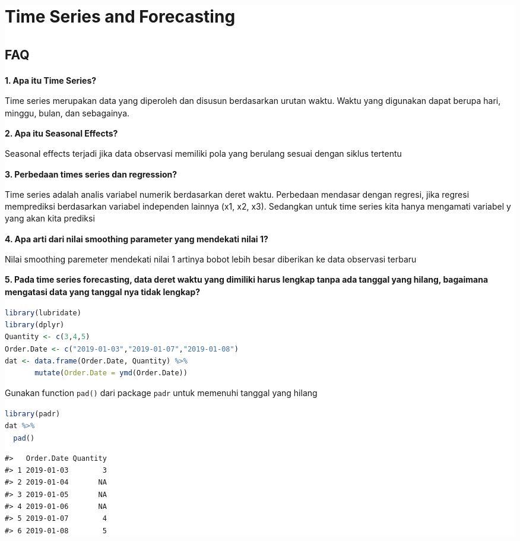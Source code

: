 # Time Series and Forecasting



## FAQ

**1. Apa itu Time Series?**

   Time series merupakan data yang diperoleh dan disusun berdasarkan urutan waktu. Waktu yang digunakan dapat berupa hari, minggu, bulan, dan sebagainya.

**2. Apa itu Seasonal Effects?**

   Seasonal effects terjadi jika data observasi memiliki pola yang berulang sesuai dengan siklus tertentu

**3. Perbedaan times series dan regression?**

  Time series adalah analis variabel numerik berdasarkan deret waktu. Perbedaan mendasar dengan regresi, jika regresi memprediksi berdasarkan variabel independen lainnya (x1, x2, x3). Sedangkan untuk time series kita hanya mengamati variabel y yang akan kita prediksi

**4. Apa arti dari nilai smoothing parameter yang mendekati nilai 1?**

  Nilai smoothing paremeter mendekati nilai 1 artinya bobot lebih besar diberikan ke data observasi terbaru

**5. Pada time series forecasting, data deret waktu yang dimiliki harus lengkap tanpa ada tanggal yang hilang, bagaimana mengatasi data yang tanggal nya tidak lengkap?**


```r
library(lubridate)
library(dplyr)
Quantity <- c(3,4,5)
Order.Date <- c("2019-01-03","2019-01-07","2019-01-08") 
dat <- data.frame(Order.Date, Quantity) %>% 
       mutate(Order.Date = ymd(Order.Date)) 
```

Gunakan function `pad()` dari package `padr` untuk memenuhi tanggal yang hilang

```r
library(padr)
dat %>% 
  pad()
```

```
#>   Order.Date Quantity
#> 1 2019-01-03        3
#> 2 2019-01-04       NA
#> 3 2019-01-05       NA
#> 4 2019-01-06       NA
#> 5 2019-01-07        4
#> 6 2019-01-08        5
```
